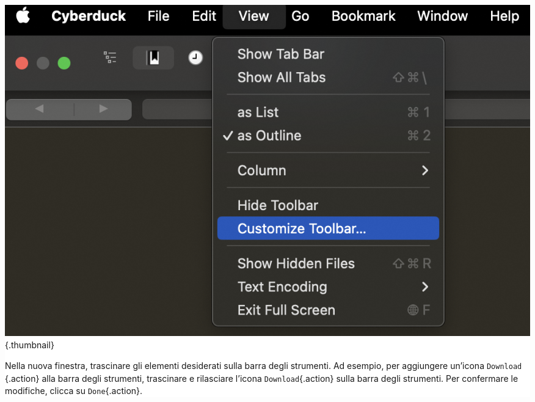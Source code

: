 ![hosting](/pages/assets/screens/other/web-tools/cyberduck/customize-toolbar.png){.thumbnail}

Nella nuova finestra, trascinare gli elementi desiderati sulla barra degli strumenti. Ad esempio, per aggiungere un’icona `Download`{.action} alla barra degli strumenti, trascinare e rilasciare l’icona `Download`{.action} sulla barra degli strumenti. Per confermare le modifiche, clicca su `Done`{.action}.
